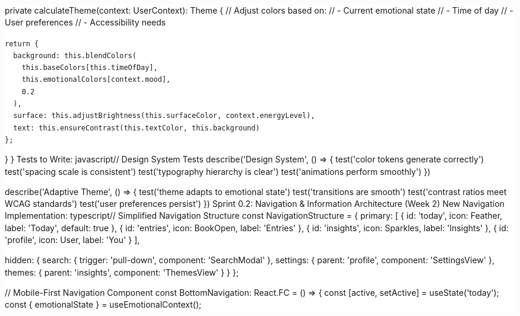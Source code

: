   private calculateTheme(context: UserContext): Theme {
    // Adjust colors based on:
    // - Current emotional state
    // - Time of day
    // - User preferences
    // - Accessibility needs
    
    return {
      background: this.blendColors(
        this.baseColors[this.timeOfDay],
        this.emotionalColors[context.mood],
        0.2
      ),
      surface: this.adjustBrightness(this.surfaceColor, context.energyLevel),
      text: this.ensureContrast(this.textColor, this.background)
    };
  }
}
Tests to Write:
javascript// Design System Tests
describe('Design System', () => {
  test('color tokens generate correctly')
  test('spacing scale is consistent')
  test('typography hierarchy is clear')
  test('animations perform smoothly')
})

describe('Adaptive Theme', () => {
  test('theme adapts to emotional state')
  test('transitions are smooth')
  test('contrast ratios meet WCAG standards')
  test('user preferences persist')
})
Sprint 0.2: Navigation & Information Architecture (Week 2)
New Navigation Implementation:
typescript// Simplified Navigation Structure
const NavigationStructure = {
  primary: [
    { id: 'today', icon: Feather, label: 'Today', default: true },
    { id: 'entries', icon: BookOpen, label: 'Entries' },
    { id: 'insights', icon: Sparkles, label: 'Insights' },
    { id: 'profile', icon: User, label: 'You' }
  ],
  
  hidden: {
    search: { trigger: 'pull-down', component: 'SearchModal' },
    settings: { parent: 'profile', component: 'SettingsView' },
    themes: { parent: 'insights', component: 'ThemesView' }
  }
};

// Mobile-First Navigation Component
const BottomNavigation: React.FC = () => {
  const [active, setActive] = useState('today');
  const { emotionalState } = useEmotionalContext();
  